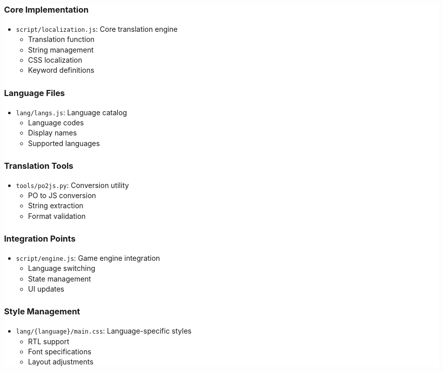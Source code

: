 ### Core Implementation
- `script/localization.js`: Core translation engine
  - Translation function
  - String management
  - CSS localization
  - Keyword definitions

### Language Files
- `lang/langs.js`: Language catalog
  - Language codes
  - Display names
  - Supported languages

### Translation Tools
- `tools/po2js.py`: Conversion utility
  - PO to JS conversion
  - String extraction
  - Format validation

### Integration Points
- `script/engine.js`: Game engine integration
  - Language switching
  - State management
  - UI updates

### Style Management
- `lang/{language}/main.css`: Language-specific styles
  - RTL support
  - Font specifications
  - Layout adjustments
